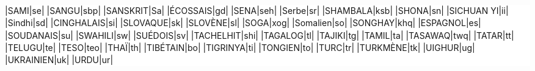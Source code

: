 |SAMI|se|
|SANGU|sbp|
|SANSKRIT|Sa|
|ÉCOSSAIS|gd|
|SENA|seh|
|Serbe|sr|
|SHAMBALA|ksb|
|SHONA|sn|
|SICHUAN YI|ii|
|Sindhi|sd|
|CINGHALAIS|si|
|SLOVAQUE|sk|
|SLOVÈNE|sl|
|SOGA|xog|
|Somalien|so|
|SONGHAY|khq|
|ESPAGNOL|es|
|SOUDANAIS|su|
|SWAHILI|sw|
|SUÉDOIS|sv|
|TACHELHIT|shi|
|TAGALOG|tl|
|TAJIKI|tg|
|TAMIL|ta|
|TASAWAQ|twq|
|TATAR|tt|
|TELUGU|te|
|TESO|teo|
|THAÏ|th|
|TIBÉTAIN|bo|
|TIGRINYA|ti|
|TONGIEN|to|
|TURC|tr|
|TURKMÈNE|tk|
|UIGHUR|ug|
|UKRAINIEN|uk|
|URDU|ur|